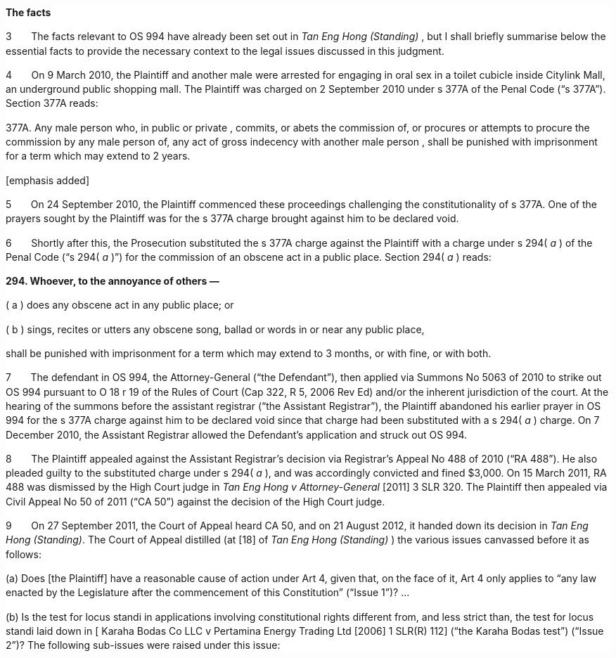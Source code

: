 **The facts** 

3       The facts relevant to OS 994 have already been set out in _Tan Eng Hong (Standing)_ , but I shall briefly summarise below the essential facts to provide the necessary context to the legal issues discussed in this judgment. 

4       On 9 March 2010, the Plaintiff and another male were arrested for engaging in oral sex in a toilet cubicle inside Citylink Mall, an underground public shopping mall. The Plaintiff was charged on 2 September 2010 under s 377A of the Penal Code (“s 377A”). Section 377A reads: 


 377A. Any male person who, in public or private , commits, or abets the commission of, or procures or attempts to procure the commission by any male person of, any act of gross indecency with another male person , shall be punished with imprisonment for a term which may extend to 2 years. 

 [emphasis added] 

5       On 24 September 2010, the Plaintiff commenced these proceedings challenging the constitutionality of s 377A. One of the prayers sought by the Plaintiff was for the s 377A charge brought against him to be declared void. 

6       Shortly after this, the Prosecution substituted the s 377A charge against the Plaintiff with a charge under s 294( _a_ ) of the Penal Code (“s 294( _a_ )”) for the commission of an obscene act in a public place. Section 294( _a_ ) reads: 

**294. Whoever, to the annoyance of others —** 

 ( a ) does any obscene act in any public place; or 

 ( b ) sings, recites or utters any obscene song, ballad or words in or near any public place, 

 shall be punished with imprisonment for a term which may extend to 3 months, or with fine, or with both. 

7       The defendant in OS 994, the Attorney-General (“the Defendant”), then applied via Summons No 5063 of 2010 to strike out OS 994 pursuant to O 18 r 19 of the Rules of Court (Cap 322, R 5, 2006 Rev Ed) and/or the inherent jurisdiction of the court. At the hearing of the summons before the assistant registrar (“the Assistant Registrar”), the Plaintiff abandoned his earlier prayer in OS 994 for the s 377A charge against him to be declared void since that charge had been substituted with a s 294( _a_ ) charge. On 7 December 2010, the Assistant Registrar allowed the Defendant’s application and struck out OS 994. 

8       The Plaintiff appealed against the Assistant Registrar’s decision via Registrar’s Appeal No 488 of 2010 (“RA 488”). He also pleaded guilty to the substituted charge under s 294( _a_ ), and was accordingly convicted and fined $3,000. On 15 March 2011, RA 488 was dismissed by the High Court judge in _Tan Eng Hong v Attorney-General_ [2011] 3 SLR 320. The Plaintiff then appealed via Civil Appeal No 50 of 2011 (“CA 50”) against the decision of the High Court judge. 

9       On 27 September 2011, the Court of Appeal heard CA 50, and on 21 August 2012, it handed down its decision in _Tan Eng Hong (Standing)_. The Court of Appeal distilled (at [18] of _Tan Eng Hong (Standing)_ ) the various issues canvassed before it as follows: 

 (a) Does [the Plaintiff] have a reasonable cause of action under Art 4, given that, on the face of it, Art 4 only applies to “any law enacted by the Legislature after the commencement of this Constitution” (“Issue 1”)? ... 

 (b) Is the test for locus standi in applications involving constitutional rights different from, and less strict than, the test for locus standi laid down in [ Karaha Bodas Co LLC v Pertamina Energy Trading Ltd [2006] 1 SLR(R) 112] (“the Karaha Bodas test”) (“Issue 2”)? The following sub-issues were raised under this issue: 
